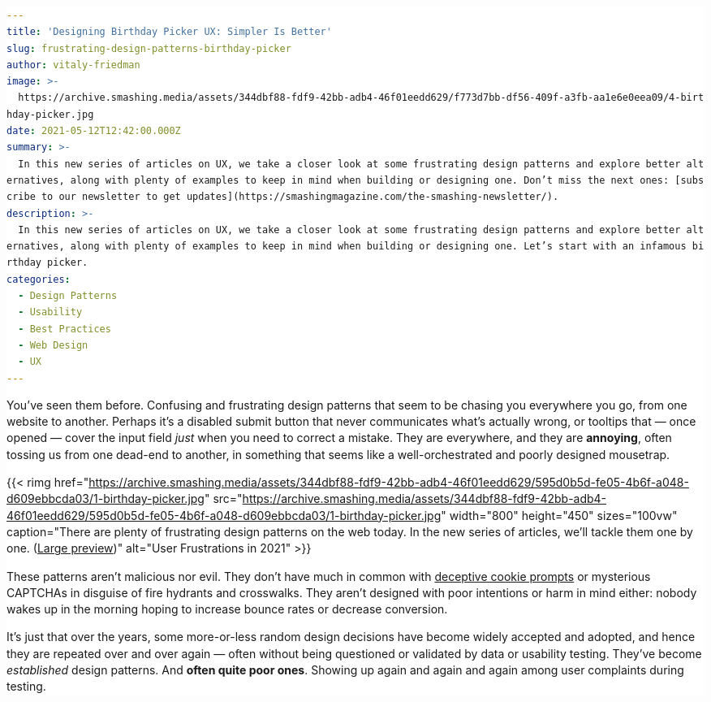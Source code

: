 ```yaml
---
title: 'Designing Birthday Picker UX: Simpler Is Better'
slug: frustrating-design-patterns-birthday-picker
author: vitaly-friedman
image: >-
  https://archive.smashing.media/assets/344dbf88-fdf9-42bb-adb4-46f01eedd629/f773d7bb-df56-409f-a3fb-aa1e6e0eea09/4-birthday-picker.jpg
date: 2021-05-12T12:42:00.000Z
summary: >-
  In this new series of articles on UX, we take a closer look at some frustrating design patterns and explore better alternatives, along with plenty of examples to keep in mind when building or designing one. Don’t miss the next ones: [subscribe to our newsletter to get updates](https://smashingmagazine.com/the-smashing-newsletter/).
description: >-
  In this new series of articles on UX, we take a closer look at some frustrating design patterns and explore better alternatives, along with plenty of examples to keep in mind when building or designing one. Let’s start with an infamous birthday picker.
categories:
  - Design Patterns
  - Usability
  - Best Practices
  - Web Design
  - UX
---
```


You’ve seen them before. Confusing and frustrating design patterns that seem to be chasing you everywhere you go, from one website to another. Perhaps it’s a disabled submit button that never communicates what’s actually wrong, or tooltips that &mdash; once opened &mdash; cover the input field *just* when you need to correct a mistake. They are everywhere, and they are **annoying**, often tossing us from one dead-end to another, in something that seems like a well-orchestrated and poorly designed mousetrap.

{{< rimg href="https://archive.smashing.media/assets/344dbf88-fdf9-42bb-adb4-46f01eedd629/595d0b5d-fe05-4b6f-a048-d609ebbcda03/1-birthday-picker.jpg" src="https://archive.smashing.media/assets/344dbf88-fdf9-42bb-adb4-46f01eedd629/595d0b5d-fe05-4b6f-a048-d609ebbcda03/1-birthday-picker.jpg" width="800" height="450" sizes="100vw" caption="There are plenty of frustrating design patterns on the web today. In the new series of articles, we’ll tackle them one by one. (<a href='https://archive.smashing.media/assets/344dbf88-fdf9-42bb-adb4-46f01eedd629/595d0b5d-fe05-4b6f-a048-d609ebbcda03/1-birthday-picker.jpg'>Large preview</a>)" alt="User Frustrations in 2021" >}}

These patterns aren’t malicious nor evil. They don’t have much in common with [deceptive cookie prompts](https://www.smashingmagazine.com/2019/04/privacy-ux-better-cookie-consent-experiences/) or mysterious CAPTCHAs in disguise of fire hydrants and crosswalks. They aren’t designed with poor intentions or harm in mind either: nobody wakes up in the morning hoping to increase bounce rates or decrease conversion.

It’s just that over the years, some more-or-less random design decisions have become widely accepted and adopted, and hence they are repeated over and over again &mdash; often without being questioned or validated by data or usability testing. They’ve become *established* design patterns. And <strong>often quite poor ones</strong>. Showing up again and again and again among user complaints during testing.
